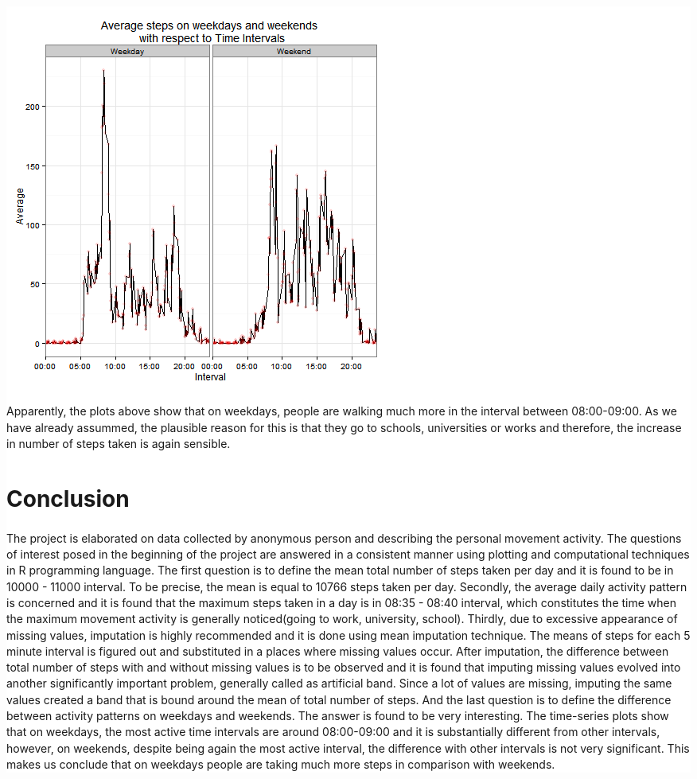 ![Plot 4](figure/plot4.png) 

Apparently, the plots above show that on weekdays, people are walking much more in the interval between 08:00-09:00. As we have already assummed, the plausible reason for this is that they go to schools, universities or works and therefore, the increase in number of steps taken is again sensible.

# Conclusion

The project is elaborated on data collected by anonymous person and describing the personal movement activity. The questions of interest posed in the beginning of the project are answered in a consistent manner using plotting and computational techniques in R programming language. The first question is to define the mean total number of steps taken per day and it is found to be in 10000 - 11000 interval. To be precise, the mean is equal to 10766 steps taken per day. Secondly, the average daily activity pattern is concerned and it is found that the maximum steps taken in a day is in 08:35 - 08:40 interval, which constitutes the time when the maximum movement activity is generally noticed(going to work, university, school). Thirdly, due to excessive appearance of missing values, imputation is highly recommended and it is done using mean imputation technique. The means of steps for each 5 minute interval is figured out and substituted in a places where missing values occur. After imputation, the difference between total number of steps with and without missing values is to be observed and it is found that imputing missing values evolved into another significantly important problem, generally called as artificial band. Since a lot of values are missing, imputing the same values created a band that is bound around the mean of total number of steps. And the last question is to define the difference between activity patterns on weekdays and weekends. The answer is found to be very interesting. The time-series plots show that on weekdays, the most active time intervals are around 08:00-09:00 and it is substantially different from other intervals, however, on weekends, despite being again the most active interval, the difference with other intervals is not very significant. This makes us conclude that on weekdays people are taking much more steps in comparison with weekends.

